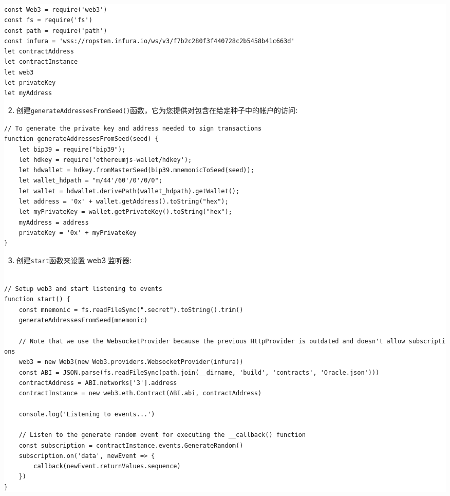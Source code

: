 ```
const Web3 = require('web3')
const fs = require('fs')
const path = require('path')
const infura = 'wss://ropsten.infura.io/ws/v3/f7b2c280f3f440728c2b5458b41c663d'
let contractAddress
let contractInstance
let web3
let privateKey
let myAddress
```

2.  创建`generateAddressesFromSeed()`函数，它为您提供对包含在给定种子中的帐户的访问:

```
// To generate the private key and address needed to sign transactions
function generateAddressesFromSeed(seed) {
    let bip39 = require("bip39");
    let hdkey = require('ethereumjs-wallet/hdkey');
    let hdwallet = hdkey.fromMasterSeed(bip39.mnemonicToSeed(seed));
    let wallet_hdpath = "m/44'/60'/0'/0/0";
    let wallet = hdwallet.derivePath(wallet_hdpath).getWallet();
    let address = '0x' + wallet.getAddress().toString("hex");
    let myPrivateKey = wallet.getPrivateKey().toString("hex");
    myAddress = address
    privateKey = '0x' + myPrivateKey
}
```

3.  创建`start`函数来设置 web3 监听器:

```

// Setup web3 and start listening to events
function start() {
    const mnemonic = fs.readFileSync(".secret").toString().trim()
    generateAddressesFromSeed(mnemonic)

    // Note that we use the WebsocketProvider because the previous HttpProvider is outdated and doesn't allow subscriptions
    web3 = new Web3(new Web3.providers.WebsocketProvider(infura))
    const ABI = JSON.parse(fs.readFileSync(path.join(__dirname, 'build', 'contracts', 'Oracle.json')))
    contractAddress = ABI.networks['3'].address
    contractInstance = new web3.eth.Contract(ABI.abi, contractAddress)

    console.log('Listening to events...')

    // Listen to the generate random event for executing the __callback() function
    const subscription = contractInstance.events.GenerateRandom()
    subscription.on('data', newEvent => {
        callback(newEvent.returnValues.sequence)
    })
}
```
